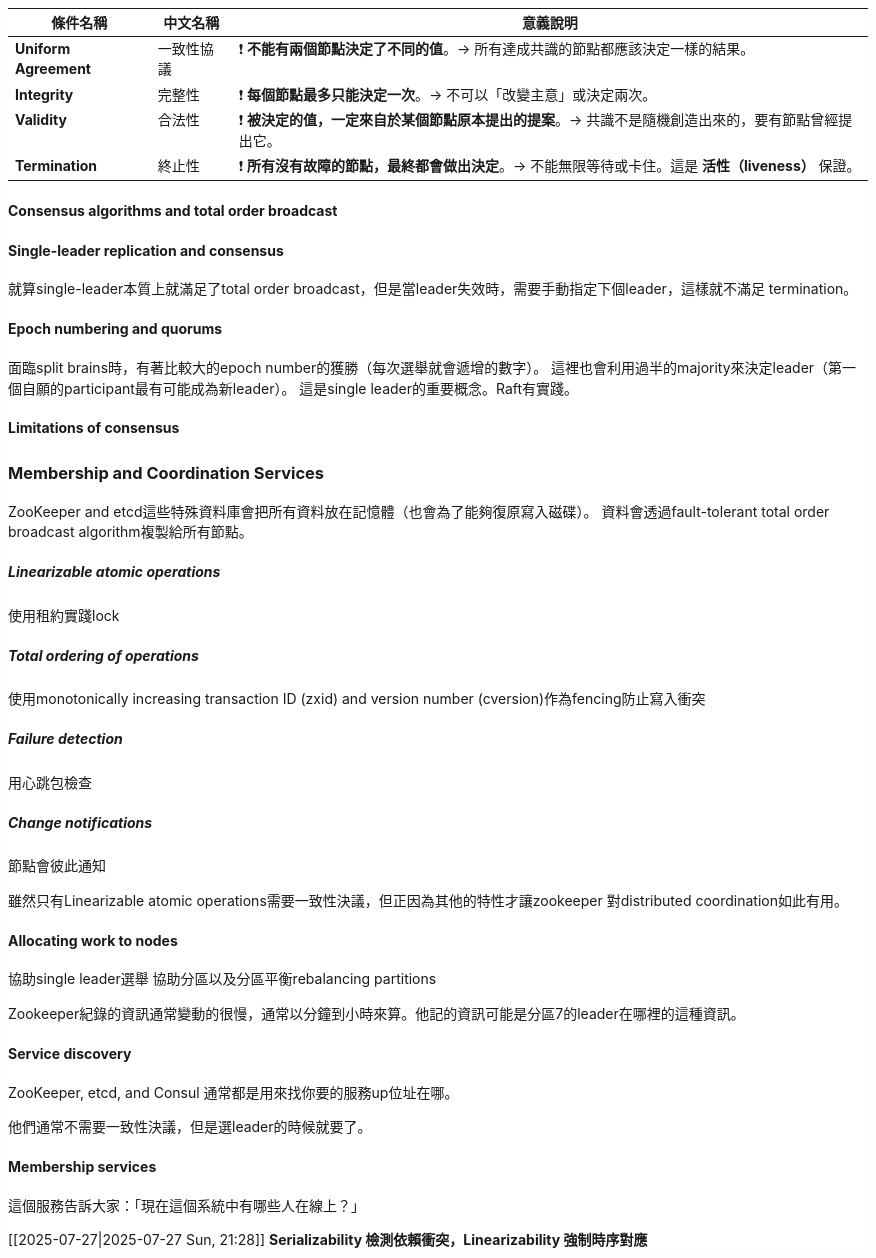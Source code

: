 | **條件名稱**              | **中文名稱** | **意義說明**                                                     |
| --------------------- | -------- | ------------------------------------------------------------ |
| **Uniform Agreement** | 一致性協議    | ❗ **不能有兩個節點決定了不同的值**。→ 所有達成共識的節點都應該決定一樣的結果。                  |
| **Integrity**         | 完整性      | ❗ **每個節點最多只能決定一次**。→ 不可以「改變主意」或決定兩次。                         |
| **Validity**          | 合法性      | ❗ **被決定的值，一定來自於某個節點原本提出的提案**。→ 共識不是隨機創造出來的，要有節點曾經提出它。        |
| **Termination**       | 終止性      | ❗ **所有沒有故障的節點，最終都會做出決定**。→ 不能無限等待或卡住。這是 **活性（liveness）** 保證。 |

#### Consensus algorithms and total order broadcast

#### Single-leader replication and consensus

就算single-leader本質上就滿足了total order broadcast，但是當leader失效時，需要手動指定下個leader，這樣就不滿足 termination。

#### Epoch numbering and quorums
面臨split brains時，有著比較大的epoch number的獲勝（每次選舉就會遞增的數字）。
這裡也會利用過半的majority來決定leader（第一個自願的participant最有可能成為新leader）。
這是single leader的重要概念。Raft有實踐。
#### Limitations of consensus

### Membership and Coordination Services
ZooKeeper and etcd這些特殊資料庫會把所有資料放在記憶體（也會為了能夠復原寫入磁碟）。
資料會透過fault-tolerant total order broadcast algorithm複製給所有節點。

##### Linearizable atomic operations
使用租約實踐lock 
##### Total ordering of operations
使用monotonically increasing transaction ID (zxid) and version number (cversion)作為fencing防止寫入衝突
##### Failure detection
用心跳包檢查
##### Change notifications
節點會彼此通知

雖然只有Linearizable atomic operations需要一致性決議，但正因為其他的特性才讓zookeeper 對distributed coordination如此有用。

#### Allocating work to nodes
協助single leader選舉
協助分區以及分區平衡rebalancing partitions

Zookeeper紀錄的資訊通常變動的很慢，通常以分鐘到小時來算。他記的資訊可能是分區7的leader在哪裡的這種資訊。

#### Service discovery
ZooKeeper, etcd, and Consul 通常都是用來找你要的服務up位址在哪。

他們通常不需要一致性決議，但是選leader的時候就要了。

#### Membership services
這個服務告訴大家：「現在這個系統中有哪些人在線上？」










[[2025-07-27|2025-07-27 Sun, 21:28]]
**Serializability 檢測依賴衝突，Linearizability 強制時序對應**